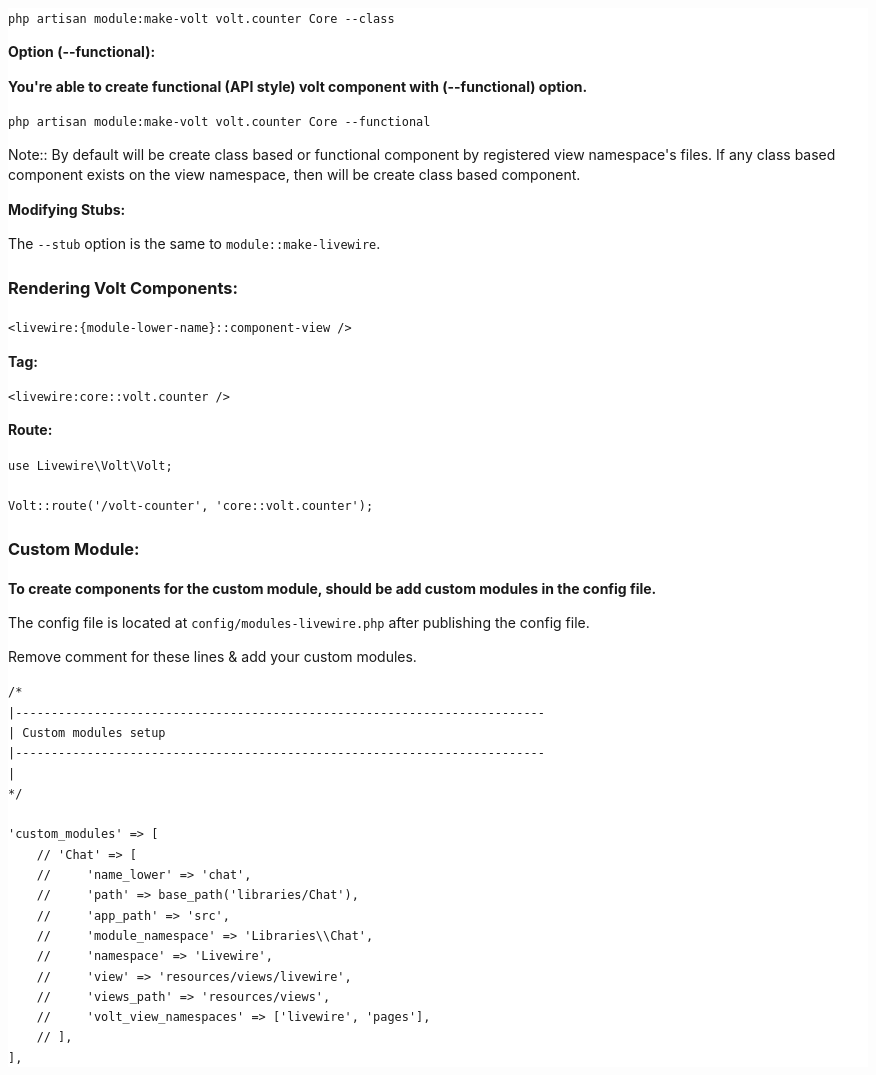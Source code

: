 ```
php artisan module:make-volt volt.counter Core --class
```

**Option (--functional):**

**You're able to create functional (API style) volt component with (--functional) option.**

```
php artisan module:make-volt volt.counter Core --functional
```

Note:: By default will be create class based or functional component by registered view namespace's files. If any class based component exists on the view namespace, then will be create class based component.

**Modifying Stubs:**

The `--stub` option is the same to `module::make-livewire`.

### Rendering Volt Components:

`<livewire:{module-lower-name}::component-view />`

**Tag:**

```
<livewire:core::volt.counter />
```

**Route:**

```
use Livewire\Volt\Volt;

Volt::route('/volt-counter', 'core::volt.counter');
```

### Custom Module:

**To create components for the custom module, should be add custom modules in the config file.**

The config file is located at `config/modules-livewire.php` after publishing the config file.

Remove comment for these lines & add your custom modules.

```
/*
|--------------------------------------------------------------------------
| Custom modules setup
|--------------------------------------------------------------------------
|
*/

'custom_modules' => [
    // 'Chat' => [
    //     'name_lower' => 'chat',
    //     'path' => base_path('libraries/Chat'),
    //     'app_path' => 'src',
    //     'module_namespace' => 'Libraries\\Chat',
    //     'namespace' => 'Livewire',
    //     'view' => 'resources/views/livewire',
    //     'views_path' => 'resources/views',
    //     'volt_view_namespaces' => ['livewire', 'pages'],
    // ],
],
```
